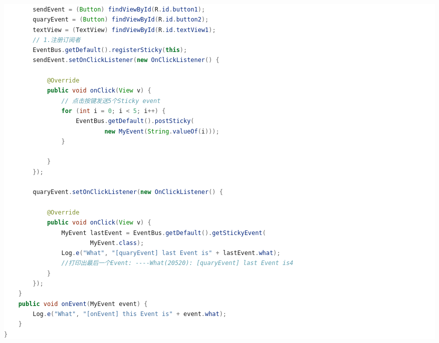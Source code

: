 ```java
        sendEvent = (Button) findViewById(R.id.button1);
        quaryEvent = (Button) findViewById(R.id.button2);
        textView = (TextView) findViewById(R.id.textView1);
        // 1.注册订阅者
        EventBus.getDefault().registerSticky(this);
        sendEvent.setOnClickListener(new OnClickListener() {

            @Override
            public void onClick(View v) {
                // 点击按键发送5个Sticky event
                for (int i = 0; i < 5; i++) {
                    EventBus.getDefault().postSticky(
                            new MyEvent(String.valueOf(i)));
                }

            }
        });

        quaryEvent.setOnClickListener(new OnClickListener() {

            @Override
            public void onClick(View v) {
                MyEvent lastEvent = EventBus.getDefault().getStickyEvent(
                        MyEvent.class);
                Log.e("What", "[quaryEvent] last Event is" + lastEvent.what);
                //打印出最后一个Event: ----What(20520): [quaryEvent] last Event is4
            }
        });
    }
    public void onEvent(MyEvent event) {
        Log.e("What", "[onEvent] this Event is" + event.what);
    }
}
```
